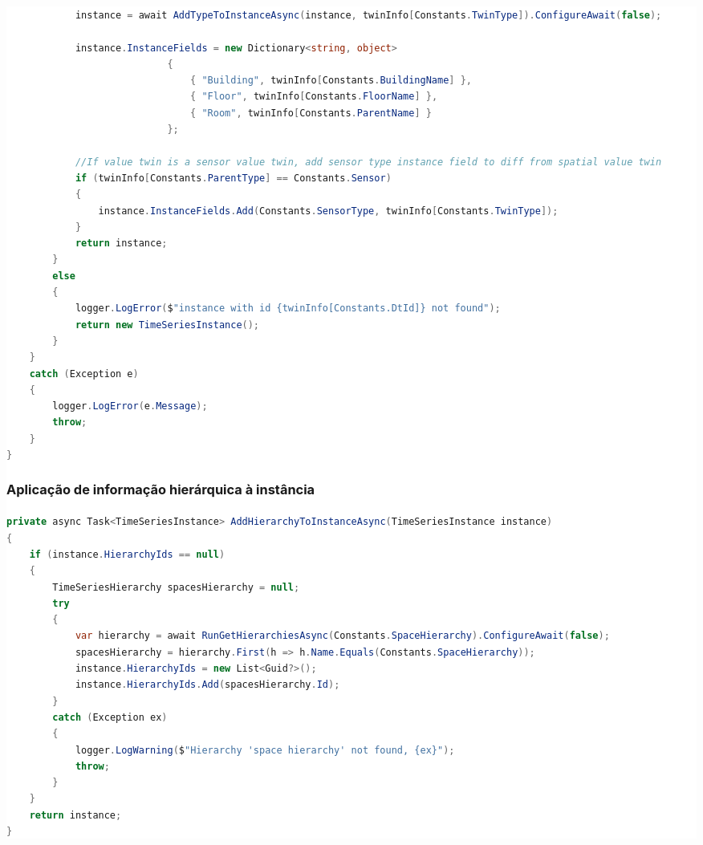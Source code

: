 ```csharp
            instance = await AddTypeToInstanceAsync(instance, twinInfo[Constants.TwinType]).ConfigureAwait(false);

            instance.InstanceFields = new Dictionary<string, object>
                            {
                                { "Building", twinInfo[Constants.BuildingName] },
                                { "Floor", twinInfo[Constants.FloorName] },
                                { "Room", twinInfo[Constants.ParentName] }
                            };

            //If value twin is a sensor value twin, add sensor type instance field to diff from spatial value twin
            if (twinInfo[Constants.ParentType] == Constants.Sensor)
            {
                instance.InstanceFields.Add(Constants.SensorType, twinInfo[Constants.TwinType]);
            }
            return instance;
        }
        else
        {
            logger.LogError($"instance with id {twinInfo[Constants.DtId]} not found");
            return new TimeSeriesInstance();
        }
    }
    catch (Exception e)
    {
        logger.LogError(e.Message);
        throw;
    }
}
```

### <a name="applying-hierarchy-info-to-instance"></a>Aplicação de informação hierárquica à instância

```csharp
private async Task<TimeSeriesInstance> AddHierarchyToInstanceAsync(TimeSeriesInstance instance)
{
    if (instance.HierarchyIds == null)
    {
        TimeSeriesHierarchy spacesHierarchy = null;
        try
        {
            var hierarchy = await RunGetHierarchiesAsync(Constants.SpaceHierarchy).ConfigureAwait(false);
            spacesHierarchy = hierarchy.First(h => h.Name.Equals(Constants.SpaceHierarchy));
            instance.HierarchyIds = new List<Guid?>();
            instance.HierarchyIds.Add(spacesHierarchy.Id);
        }
        catch (Exception ex)
        {
            logger.LogWarning($"Hierarchy 'space hierarchy' not found, {ex}");
            throw;
        }
    }
    return instance;
}
```
